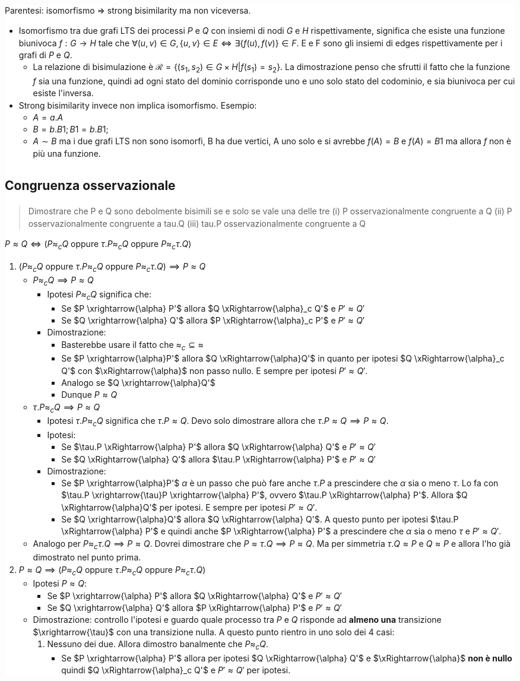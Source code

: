 Parentesi: isomorfismo => strong bisimilarity ma non viceversa.

- Isomorfismo tra due grafi LTS dei processi $P$ e $Q$ con insiemi di nodi $G$ e $H$ rispettivamente, significa che esiste una funzione biunivoca $f: G \rightarrow H$ tale che $\forall (u, v) \in G, \{u, v\} \in E \iff \exists \{f(u), f(v)\} \in F$. E e F sono gli insiemi di edges rispettivamente per i grafi di $P$ e $Q$.
  - La relazione di bisimulazione è $\mathcal{R} = \{(s_1, s_2) \in G\times H | f(s_1) = s_2 \}$. La dimostrazione penso che sfrutti il fatto che la funzione $f$ sia una funzione, quindi ad ogni stato del dominio corrisponde uno e uno solo stato del codominio, e sia biunivoca per cui esiste l'inversa.
- Strong bisimilarity invece non implica isomorfismo. Esempio:
  - $A = a.A$
  - $B = b.B1; B1 = b.B1;$
  - $A \sim B$ ma i due grafi LTS non sono isomorfi, B ha due vertici, A uno solo e si avrebbe $f(A) = B$ e $f(A) = B1$ ma allora $f$ non è più una funzione.

## Congruenza osservazionale

> Dimostrare che P e Q sono debolmente bisimili se e solo se vale una delle tre (i) P osservazionalmente congruente a Q (ii) P osservazionalmente congruente a tau.Q (iii) tau.P osservazionalmente congruente a Q

$P \approx Q \iff (P \approx_c Q\ \text{oppure}\ \tau.P \approx_c Q\ \text{oppure}\ P \approx_c \tau.Q)$

1. $(P \approx_c Q\ \text{oppure}\ \tau.P \approx_c Q\ \text{oppure}\ P \approx_c \tau.Q) \implies P \approx Q$
     - $P \approx_c Q \implies P \approx Q$
       - Ipotesi $P \approx_c Q$ significa che: 
         - Se $P \xrightarrow{\alpha} P'$ allora $Q \xRightarrow{\alpha}_c Q'$ e $P' \approx Q'$
         - Se $Q \xrightarrow{\alpha} Q'$ allora $P \xRightarrow{\alpha}_c P'$ e $P' \approx Q'$
       - Dimostrazione: 
         - Basterebbe usare il fatto che $\approx_c \subseteq \approx$
         - Se $P \xrightarrow{\alpha}P'$ allora $Q \xRightarrow{\alpha}Q'$ in quanto per ipotesi $Q \xRightarrow{\alpha}_c Q'$ con $\xRightarrow{\alpha}$ non passo nullo. E sempre per ipotesi $P' \approx Q'$.
         - Analogo se $Q \xrightarrow{\alpha}Q'$
         - Dunque $P \approx Q$
   - $\tau.P \approx_c Q \implies P \approx Q$
     - Ipotesi $\tau.P \approx_c Q$ significa che $\tau.P \approx Q$. Devo solo dimostrare allora che $\tau.P \approx Q \implies P \approx Q$.
     - Ipotesi:
       - Se $\tau.P \xRightarrow{\alpha} P'$ allora $Q \xRightarrow{\alpha} Q'$ e $P' \approx Q'$
       - Se $Q \xRightarrow{\alpha} Q'$ allora $\tau.P \xRightarrow{\alpha} P'$ e $P' \approx Q'$
     - Dimostrazione: 
       - Se $P \xrightarrow{\alpha}P'$ $\alpha$ è un passo che può fare anche $\tau.P$ a prescindere che $\alpha$ sia o meno $\tau$. Lo fa con $\tau.P \xrightarrow{\tau}P \xrightarrow{\alpha} P'$, ovvero $\tau.P \xRightarrow{\alpha} P'$. Allora $Q \xRightarrow{\alpha}Q'$ per ipotesi. E sempre per ipotesi $P' \approx Q'$.
       - Se $Q \xrightarrow{\alpha}Q'$ allora $Q \xRightarrow{\alpha} Q'$. A questo punto per ipotesi $\tau.P \xRightarrow{\alpha} P'$ e quindi anche $P \xRightarrow{\alpha} P'$ a prescindere che $\alpha$ sia o meno $\tau$ e $P' \approx Q'$.
   - Analogo per $P \approx_c \tau.Q \implies P \approx Q$. Dovrei dimostrare che $P \approx \tau.Q \implies P \approx Q$. Ma per simmetria $\tau.Q \approx P$ e $Q \approx P$ e allora l'ho già dimostrato nel punto prima.
2. $P \approx Q \implies (P \approx_c Q\ \text{oppure}\ \tau.P \approx_c Q\ \text{oppure}\ P \approx_c \tau.Q)$
   - Ipotesi $P \approx Q$:
     - Se $P \xrightarrow{\alpha} P'$ allora $Q \xRightarrow{\alpha} Q'$ e $P' \approx Q'$
     - Se $Q \xrightarrow{\alpha} Q'$ allora $P \xRightarrow{\alpha} P'$ e $P' \approx Q'$
   - Dimostrazione: controllo l'ipotesi e guardo quale processo tra $P$ e $Q$ risponde ad **almeno una** transizione $\xrightarrow{\tau}$ con una transizione nulla. A questo punto rientro in uno solo dei 4 casi:
     1. Nessuno dei due. Allora dimostro banalmente che $P \approx_c Q$.
        - Se $P \xrightarrow{\alpha} P'$ allora per ipotesi $Q \xRightarrow{\alpha} Q'$ e $\xRightarrow{\alpha}$ **non è nullo** quindi $Q \xRightarrow{\alpha}_c Q'$ e $P' \approx Q'$ per ipotesi.